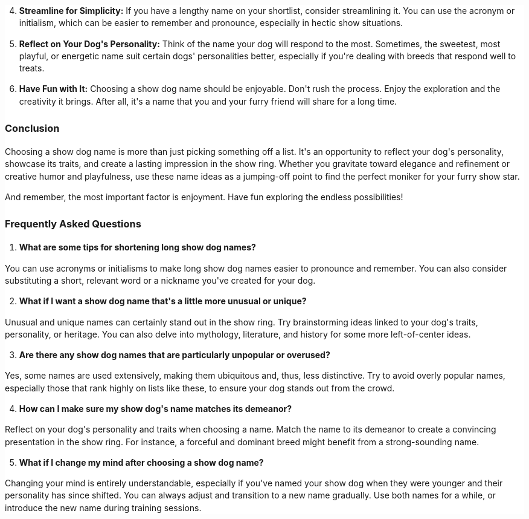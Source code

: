 4. **Streamline for Simplicity:** If you have a lengthy name on your shortlist, consider streamlining it. You can use the acronym or initialism, which can be easier to remember and pronounce, especially in hectic show situations.

5. **Reflect on Your Dog's Personality:** Think of the name your dog will respond to the most. Sometimes, the sweetest, most playful, or energetic name suit certain dogs' personalities better, especially if you're dealing with breeds that respond well to treats.

6. **Have Fun with It:** Choosing a show dog name should be enjoyable. Don't rush the process. Enjoy the exploration and the creativity it brings. After all, it's a name that you and your furry friend will share for a long time. 

### Conclusion

Choosing a show dog name is more than just picking something off a list. It's an opportunity to reflect your dog's personality, showcase its traits, and create a lasting impression in the show ring. Whether you gravitate toward elegance and refinement or creative humor and playfulness, use these name ideas as a jumping-off point to find the perfect moniker for your furry show star. 

And remember, the most important factor is enjoyment. Have fun exploring the endless possibilities!

### Frequently Asked Questions

1. **What are some tips for shortening long show dog names?**

You can use acronyms or initialisms to make long show dog names easier to pronounce and remember. You can also consider substituting a short, relevant word or a nickname you've created for your dog.

2. **What if I want a show dog name that's a little more unusual or unique?**

Unusual and unique names can certainly stand out in the show ring. Try brainstorming ideas linked to your dog's traits, personality, or heritage. You can also delve into mythology, literature, and history for some more left-of-center ideas.

3. **Are there any show dog names that are particularly unpopular or overused?**

Yes, some names are used extensively, making them ubiquitous and, thus, less distinctive. Try to avoid overly popular names, especially those that rank highly on lists like these, to ensure your dog stands out from the crowd.

4. **How can I make sure my show dog's name matches its demeanor?**

Reflect on your dog's personality and traits when choosing a name. Match the name to its demeanor to create a convincing presentation in the show ring. For instance, a forceful and dominant breed might benefit from a strong-sounding name.

5. **What if I change my mind after choosing a show dog name?**

Changing your mind is entirely understandable, especially if you've named your show dog when they were younger and their personality has since shifted. You can always adjust and transition to a new name gradually. Use both names for a while, or introduce the new name during training sessions.